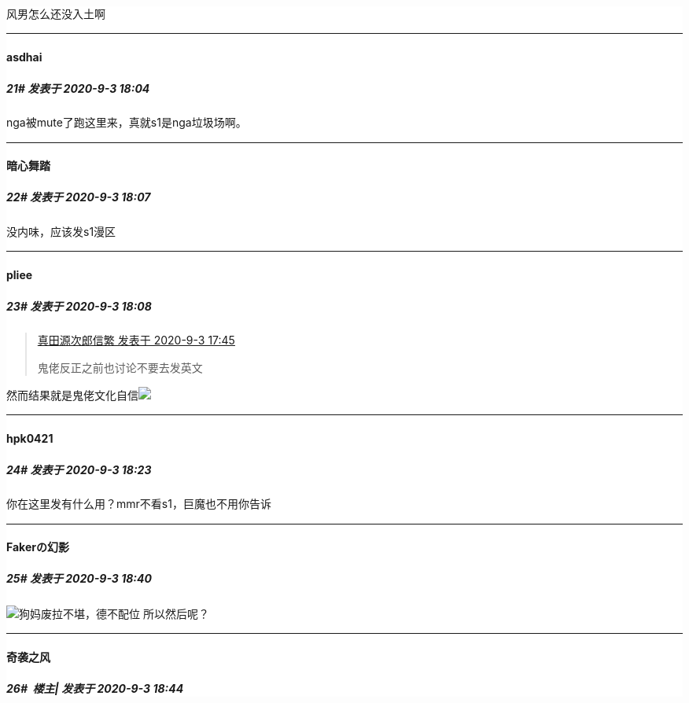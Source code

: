 
风男怎么还没入土啊


-----

####  asdhai  
##### 21#       发表于 2020-9-3 18:04


nga被mute了跑这里来，真就s1是nga垃圾场啊。


-----

####  暗心舞踏  
##### 22#       发表于 2020-9-3 18:07


没内味，应该发s1漫区


-----

####  pliee  
##### 23#       发表于 2020-9-3 18:08


<blockquote><a href="httphttps://bbs.saraba1st.com/2b/forum.php?mod=redirect&amp;goto=findpost&amp;pid=48631414&amp;ptid=1958004" target="_blank">真田源次郎信繁 发表于 2020-9-3 17:45</a>

鬼佬反正之前也讨论不要去发英文</blockquote>
然而结果就是鬼佬文化自信<img src="https://static.saraba1st.com/image/smiley/face2017/033.png" referrerpolicy="no-referrer">


-----

####  hpk0421  
##### 24#       发表于 2020-9-3 18:23


你在这里发有什么用？mmr不看s1，巨魔也不用你告诉


-----

####  Fakerの幻影  
##### 25#       发表于 2020-9-3 18:40


<img src="https://static.saraba1st.com/image/smiley/face2017/067.png" referrerpolicy="no-referrer">狗妈废拉不堪，德不配位
所以然后呢？


-----

####  奇袭之风  
##### 26#         楼主| 发表于 2020-9-3 18:44
